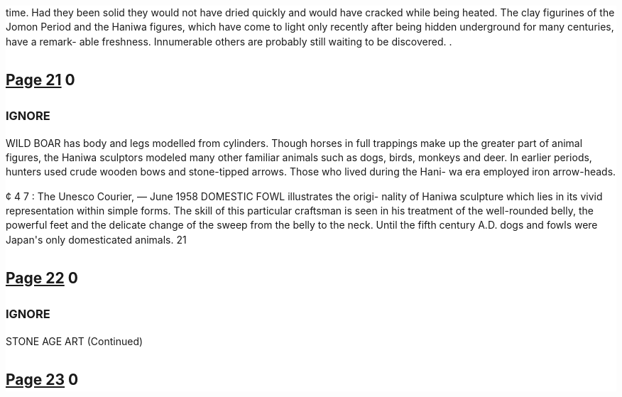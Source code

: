 time. Had they been solid they would not have dried 
quickly and would have cracked while being heated. 
The clay figurines of the Jomon Period and the Haniwa 
figures, which have come to light only recently after being 
hidden underground for many centuries, have a remark- 
able freshness. Innumerable others are probably still 
waiting to be discovered. .

## [Page 21](066222engo.pdf#page=21) 0

### IGNORE

WILD BOAR has body and legs 
modelled from cylinders. Though 
horses in full trappings make up 
the greater part of animal figures, 
the Haniwa sculptors modeled many 
other familiar animals such as dogs, 
birds, monkeys and deer. In earlier 
periods, hunters used crude wooden 
bows and stone-tipped arrows. 
Those who lived during the Hani- 
wa era employed iron arrow-heads. 
  
  
   
  
¢ 
4 
7 
: 
The Unesco Courier, — June 1958 
DOMESTIC FOWL illustrates the origi- 
nality of Haniwa sculpture which lies in its 
vivid representation within simple forms. 
The skill of this particular craftsman is seen 
in his treatment of the well-rounded belly, 
the powerful feet and the delicate change 
of the sweep from the belly to the neck. 
Until the fifth century A.D. dogs and fowls 
were Japan's only domesticated animals. 
21

## [Page 22](066222engo.pdf#page=22) 0

### IGNORE

STONE AGE ART (Continued) 
  
 

## [Page 23](066222engo.pdf#page=23) 0
